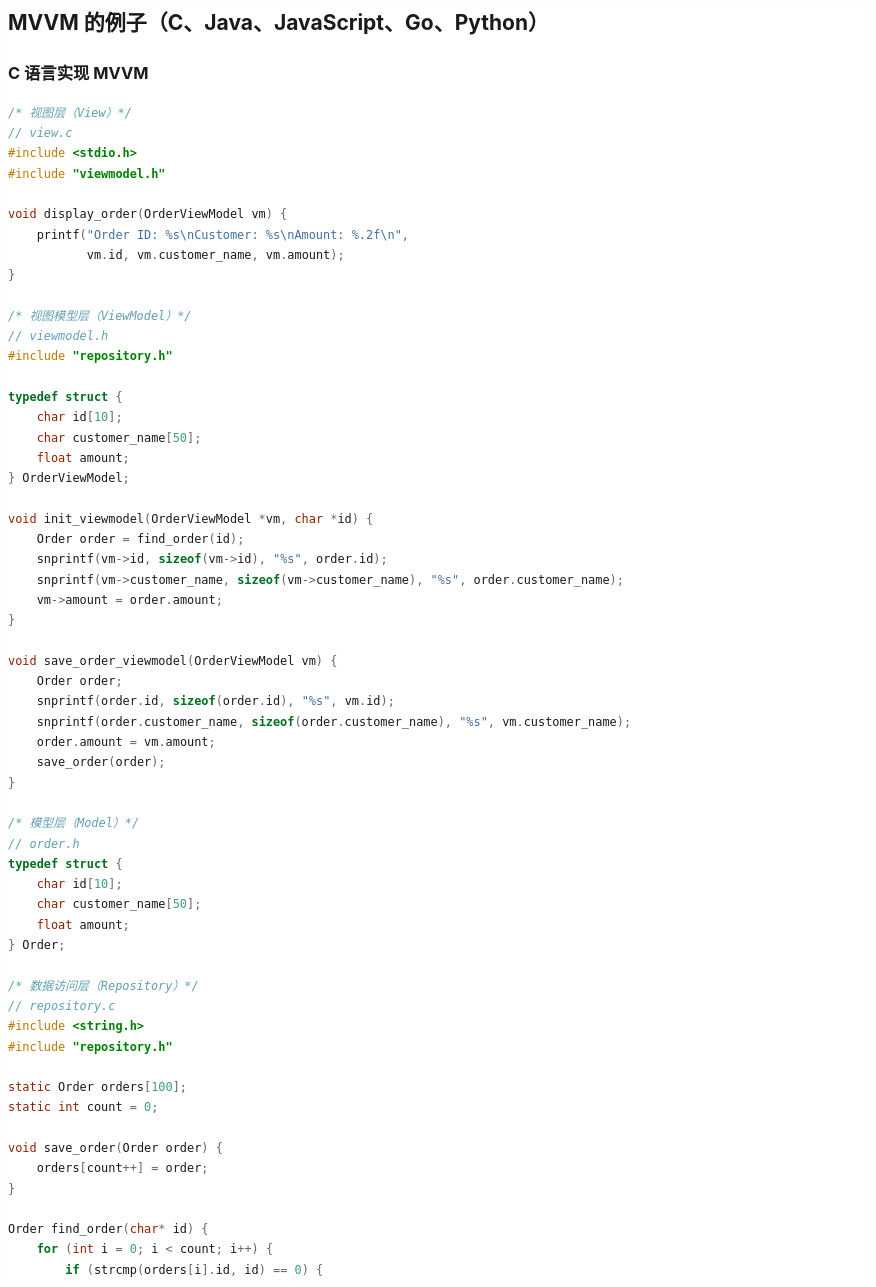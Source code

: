 ## MVVM 的例子（C、Java、JavaScript、Go、Python）

### C 语言实现 MVVM
```c
/* 视图层（View）*/
// view.c
#include <stdio.h>
#include "viewmodel.h"

void display_order(OrderViewModel vm) {
    printf("Order ID: %s\nCustomer: %s\nAmount: %.2f\n",
           vm.id, vm.customer_name, vm.amount);
}

/* 视图模型层（ViewModel）*/
// viewmodel.h
#include "repository.h"

typedef struct {
    char id[10];
    char customer_name[50];
    float amount;
} OrderViewModel;

void init_viewmodel(OrderViewModel *vm, char *id) {
    Order order = find_order(id);
    snprintf(vm->id, sizeof(vm->id), "%s", order.id);
    snprintf(vm->customer_name, sizeof(vm->customer_name), "%s", order.customer_name);
    vm->amount = order.amount;
}

void save_order_viewmodel(OrderViewModel vm) {
    Order order;
    snprintf(order.id, sizeof(order.id), "%s", vm.id);
    snprintf(order.customer_name, sizeof(order.customer_name), "%s", vm.customer_name);
    order.amount = vm.amount;
    save_order(order);
}

/* 模型层（Model）*/
// order.h
typedef struct {
    char id[10];
    char customer_name[50];
    float amount;
} Order;

/* 数据访问层（Repository）*/
// repository.c
#include <string.h>
#include "repository.h"

static Order orders[100];
static int count = 0;

void save_order(Order order) {
    orders[count++] = order;
}

Order find_order(char* id) {
    for (int i = 0; i < count; i++) {
        if (strcmp(orders[i].id, id) == 0) {
```